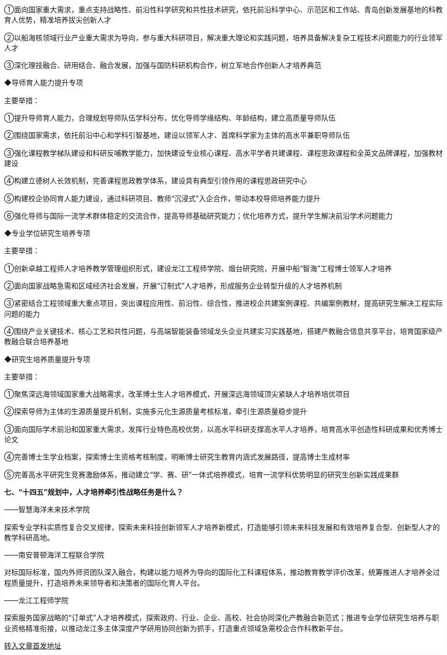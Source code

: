①面向国家重大需求，重点支持战略性、前沿性科学研究和共性技术研究，依托前沿科学中心、示范区和工作站、青岛创新发展基地的科教育人优势，精准培养拔尖创新人才

②以船海核领域行业产业重大需求为导向，参与重大科研项目，解决重大理论和实践问题，培养具备解决复杂工程技术问题能力的行业领军人才

③深化理技融合、研用结合、融合发展，加强与国防科研机构合作，树立军地合作创新人才培养典范

◆导师育人能力提升专项

主要举措：

①提升导师育人能力，合理规划导师队伍学科分布，优化导师学缘结构、年龄结构，建立高质量导师队伍

②围绕国家需求，依托前沿中心和学科引智基地，建设以领军人才、首席科学家为主体的高水平兼职导师队伍

③强化课程教学梯队建设和科研反哺教学能力，加快建设专业核心课程、高水平学者共建课程、课程思政课程和全英文品牌课程，加强教材建设

④构建立德树人长效机制，完善课程思政教学体系，建设具有典型引领作用的课程思政研究中心

⑤构建校企协同育人能力建设，通过科研项目、教师“沉浸式”入企合作，带动本校导师培养能力提升

⑥强化导师与国际一流学术群体稳定的交流合作，提高导师基础研究能力；优化培养方式，提升学生解决前沿学术问题能力

◆专业学位研究生培养专项

主要举措：

①创新卓越工程师人才培养教学管理组织形式，建设龙江工程师学院、烟台研究院，开展中船“智海”工程博士领军人才培养

②面向国家战略急需和区域经济社会发展，开展“订制式”人才培养，形成服务企业转型升级的人才培养机制

③紧密结合工程领域重大重点项目，突出课程应用性、前沿性、综合性，推进校企共建案例课程、共编案例教材，提高研究生解决工程实际问题的能力

④围绕产业关键技术、核心工艺和共性问题，与高端智能装备领域龙头企业共建实习实践基地，搭建产教融合信息共享平台，培育国家级产教融合联合培养基地

◆研究生培养质量提升专项

主要举措：

①聚焦深远海领域国家重大战略需求，改革博士生人才培养模式，开展深远海领域顶尖紧缺人才培养培优项目

②探索导师为主体的生源质量提升机制，实施多元化生源质量考核标准，牵引生源质量稳步提升

③面向国际学术前沿和国家重大需求，发挥行业特色高校优势，以高水平科研支撑高水平人才培养，培育高水平创造性科研成果和优秀博士论文

④完善博士生学业档案，探索博士生资格考核制度，明晰博士研究生教育内涵式发展路径，提高博士生成材率

⑤完善高水平研究生竞赛激励体系，推动建立“学、赛、研”一体式培养模式，培育一流学科优势明显的研究生创新实践成果群

**七、“十四五”规划中，人才培养牵引性战略任务是什么？**

——智慧海洋未来技术学院

探索专业学科实质性复合交叉规律，探索未来科技创新领军人才培养新模式，打造能够引领未来科技发展和有效培养复合型、创新型人才的教学科研高地。

——南安普顿海洋工程联合学院

对标国际标准，国内外师资团队深入融合，构建以能力培养为导向的国际化工科课程体系，推动教育教学评价改革，统筹推进人才培养全过程质量提升，打造培养未来领导者和决策者的国际化育人平台。

——龙江工程师学院

探索服务国家战略的“订单式”人才培养模式，探索政府、行业、企业、高校、社会协同深化产教融合新范式；推进专业学位研究生培养与职业资格精准衔接，以推动龙江多主体深度产学研用协同创新为抓手，打造重点领域急需校企合作科教新平台。



[转入文章首发地址](http://gongxue.cn/info/1141/68962.htm)